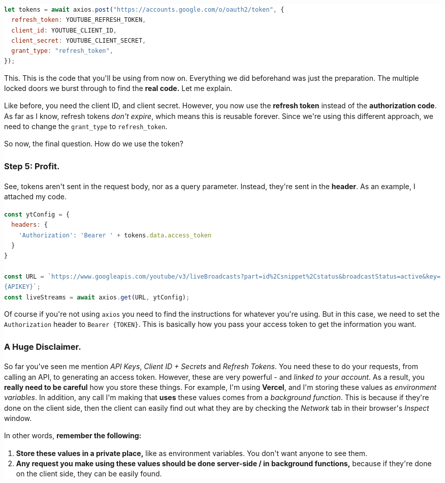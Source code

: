```js
let tokens = await axios.post("https://accounts.google.com/o/oauth2/token", {
  refresh_token: YOUTUBE_REFRESH_TOKEN,
  client_id: YOUTUBE_CLIENT_ID,
  client_secret: YOUTUBE_CLIENT_SECRET,
  grant_type: "refresh_token",
});
```

This. This is the code that you'll be using from now on. Everything we did beforehand was just the preparation. The multiple locked doors we burst through to find the **real code.** Let me explain.

Like before, you need the client ID, and client secret. However, you now use the **refresh token** instead of the **authorization code**. As far as I know, refresh tokens _don't expire_, which means this is reusable forever. Since we're using this different approach, we need to change the `grant_type` to `refresh_token`.

So now, the final question. How do we use the token?

### Step 5: Profit.
See, tokens aren't sent in the request body, nor as a query parameter. Instead, they're sent in the **header**. As an example, I attached my code.

```js
const ytConfig = {
  headers: {
    'Authorization': 'Bearer ' + tokens.data.access_token
  }
}

const URL = `https://www.googleapis.com/youtube/v3/liveBroadcasts?part=id%2Csnippet%2Cstatus&broadcastStatus=active&key={APIKEY}`;
const liveStreams = await axios.get(URL, ytConfig);
```

Of course if you're not using `axios` you need to find the instructions for whatever you're using. But in this case, we need to set the `Authorization` header to `Bearer {TOKEN}`. This is basically how you pass your access token to get the information you want.

### A Huge Disclaimer.

So far you've seen me mention _API Keys_, _Client ID + Secrets_ and _Refresh Tokens_. You need these to do your requests, from calling an API, to generating an access token. However, these are very powerful - and _linked to your account_. As a result, you **really need to be careful** how you store these things. For example, I'm using **Vercel**, and I'm storing these values as _environment variables_. In addition, any call I'm making that **uses** these values comes from a _background function_. This is because if they're done on the client side, then the client can easily find out what they are by checking the _Network_ tab in their browser's _Inspect_ window.

In other words, **remember the following:**

1. **Store these values in a private place,** like as environment variables. You don't want anyone to see them.
2. **Any request you make using these values should be done server-side / in background functions,** because if they're done on the client side, they can be easily found.
